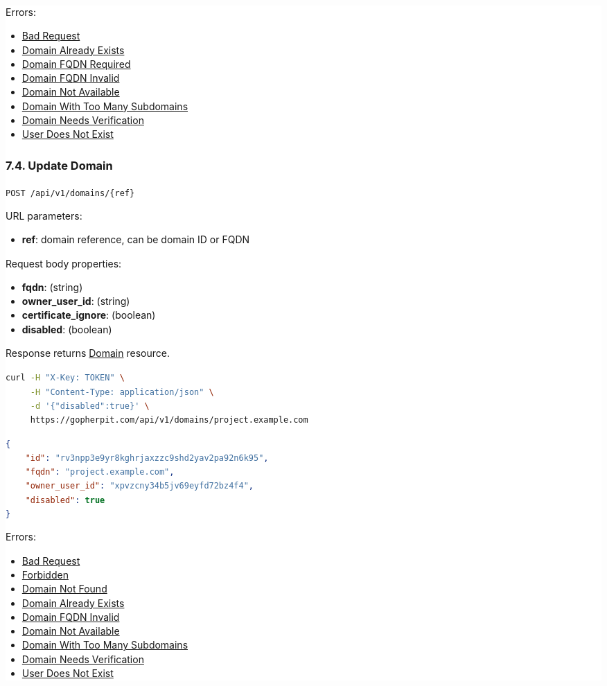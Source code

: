 Errors:

  - [Bad Request](#response-400)
  - [Domain Already Exists](#response-1001)
  - [Domain FQDN Required](#response-1010)
  - [Domain FQDN Invalid](#response-1011)
  - [Domain Not Available](#response-1012)
  - [Domain With Too Many Subdomains](#response-1013)
  - [Domain Needs Verification](#response-1014)
  - [User Does Not Exist](#response-1100)

### 7.4. Update Domain

```http
POST /api/v1/domains/{ref}
```

URL parameters:

  - **ref**: domain reference, can be domain ID or FQDN

Request body properties:

  - **fqdn**: (string)
  - **owner\_user\_id**: (string)
  - **certificate_ignore**: (boolean)
  - **disabled**: (boolean)

Response returns [Domain](#domain-resource) resource.

```sh
curl -H "X-Key: TOKEN" \
     -H "Content-Type: application/json" \
     -d '{"disabled":true}' \
     https://gopherpit.com/api/v1/domains/project.example.com
```
```json
{
    "id": "rv3npp3e9yr8kghrjaxzzc9shd2yav2pa92n6k95",
    "fqdn": "project.example.com",
    "owner_user_id": "xpvzcny34b5jv69eyfd72bz4f4",
    "disabled": true
}
```

Errors:

  - [Bad Request](#response-400)
  - [Forbidden](#response-403)
  - [Domain Not Found](#response-1000)
  - [Domain Already Exists](#response-1001)
  - [Domain FQDN Invalid](#response-1011)
  - [Domain Not Available](#response-1012)
  - [Domain With Too Many Subdomains](#response-1013)
  - [Domain Needs Verification](#response-1014)
  - [User Does Not Exist](#response-1100)
